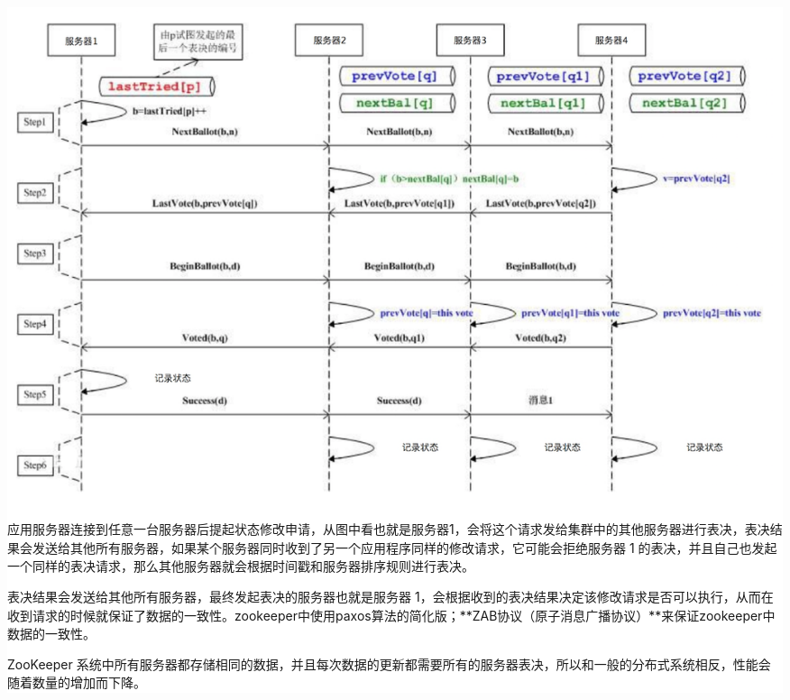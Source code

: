 ![](img/zk/3.png)

应用服务器连接到任意一台服务器后提起状态修改申请，从图中看也就是服务器1，会将这个请求发给集群中的其他服务器进行表决，表决结果会发送给其他所有服务器，如果某个服务器同时收到了另一个应用程序同样的修改请求，它可能会拒绝服务器 1 的表决，并且自己也发起一个同样的表决请求，那么其他服务器就会根据时间戳和服务器排序规则进行表决。

表决结果会发送给其他所有服务器，最终发起表决的服务器也就是服务器 1，会根据收到的表决结果决定该修改请求是否可以执行，从而在收到请求的时候就保证了数据的一致性。zookeeper中使用paxos算法的简化版；**ZAB协议（原子消息广播协议）**来保证zookeeper中数据的一致性。

ZooKeeper 系统中所有服务器都存储相同的数据，并且每次数据的更新都需要所有的服务器表决，所以和一般的分布式系统相反，性能会随着数量的增加而下降。
